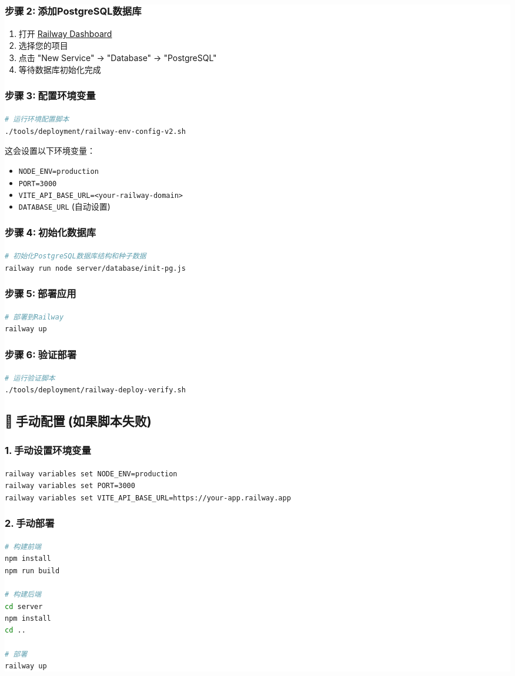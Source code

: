 ### 步骤 2: 添加PostgreSQL数据库

1. 打开 [Railway Dashboard](https://railway.app/dashboard)
2. 选择您的项目
3. 点击 "New Service" → "Database" → "PostgreSQL"
4. 等待数据库初始化完成

### 步骤 3: 配置环境变量

```bash
# 运行环境配置脚本
./tools/deployment/railway-env-config-v2.sh
```

这会设置以下环境变量：
- `NODE_ENV=production`
- `PORT=3000`
- `VITE_API_BASE_URL=<your-railway-domain>`
- `DATABASE_URL` (自动设置)

### 步骤 4: 初始化数据库

```bash
# 初始化PostgreSQL数据库结构和种子数据
railway run node server/database/init-pg.js
```

### 步骤 5: 部署应用

```bash
# 部署到Railway
railway up
```

### 步骤 6: 验证部署

```bash
# 运行验证脚本
./tools/deployment/railway-deploy-verify.sh
```

## 🔧 手动配置 (如果脚本失败)

### 1. 手动设置环境变量

```bash
railway variables set NODE_ENV=production
railway variables set PORT=3000
railway variables set VITE_API_BASE_URL=https://your-app.railway.app
```

### 2. 手动部署

```bash
# 构建前端
npm install
npm run build

# 构建后端
cd server
npm install
cd ..

# 部署
railway up
```

